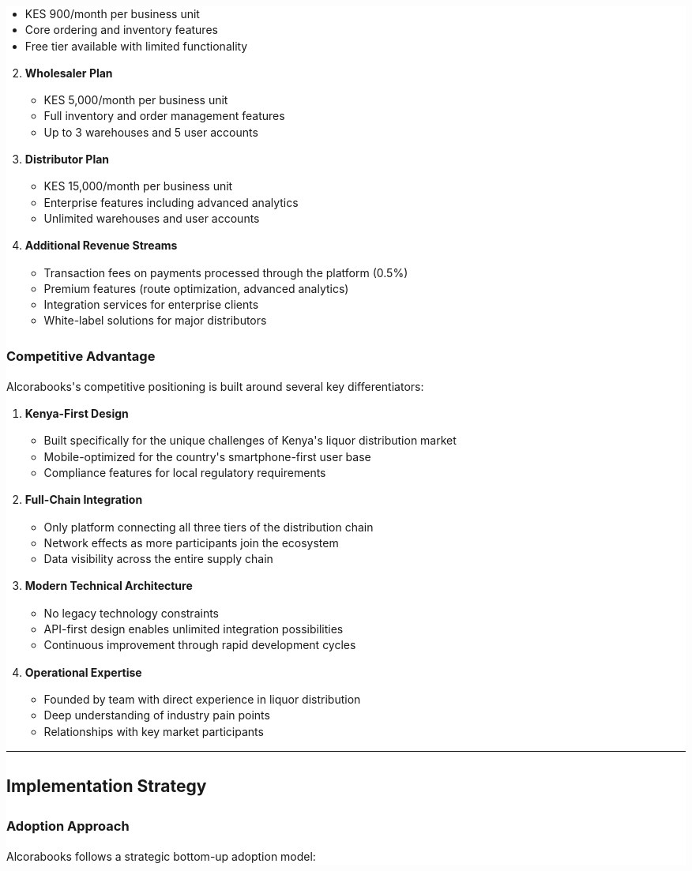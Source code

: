    - KES 900/month per business unit
   - Core ordering and inventory features
   - Free tier available with limited functionality

2. **Wholesaler Plan**

   - KES 5,000/month per business unit
   - Full inventory and order management features
   - Up to 3 warehouses and 5 user accounts

3. **Distributor Plan**

   - KES 15,000/month per business unit
   - Enterprise features including advanced analytics
   - Unlimited warehouses and user accounts

4. **Additional Revenue Streams**
   - Transaction fees on payments processed through the platform (0.5%)
   - Premium features (route optimization, advanced analytics)
   - Integration services for enterprise clients
   - White-label solutions for major distributors

### Competitive Advantage

Alcorabooks's competitive positioning is built around several key differentiators:

1. **Kenya-First Design**

   - Built specifically for the unique challenges of Kenya's liquor distribution market
   - Mobile-optimized for the country's smartphone-first user base
   - Compliance features for local regulatory requirements

2. **Full-Chain Integration**

   - Only platform connecting all three tiers of the distribution chain
   - Network effects as more participants join the ecosystem
   - Data visibility across the entire supply chain

3. **Modern Technical Architecture**

   - No legacy technology constraints
   - API-first design enables unlimited integration possibilities
   - Continuous improvement through rapid development cycles

4. **Operational Expertise**
   - Founded by team with direct experience in liquor distribution
   - Deep understanding of industry pain points
   - Relationships with key market participants

---

## Implementation Strategy

### Adoption Approach

Alcorabooks follows a strategic bottom-up adoption model:
